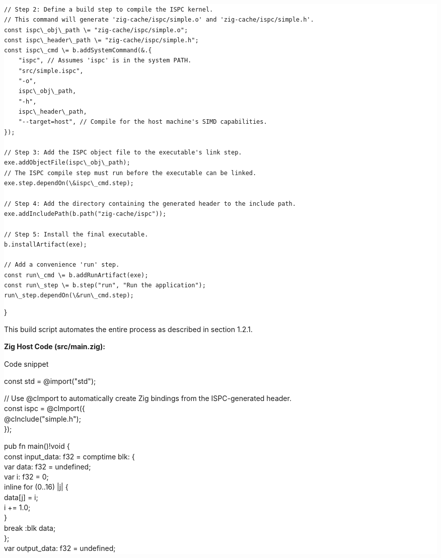     // Step 2: Define a build step to compile the ISPC kernel.  
    // This command will generate 'zig-cache/ispc/simple.o' and 'zig-cache/ispc/simple.h'.  
    const ispc\_obj\_path \= "zig-cache/ispc/simple.o";  
    const ispc\_header\_path \= "zig-cache/ispc/simple.h";  
    const ispc\_cmd \= b.addSystemCommand(&.{  
        "ispc", // Assumes 'ispc' is in the system PATH.  
        "src/simple.ispc",  
        "-o",  
        ispc\_obj\_path,  
        "-h",  
        ispc\_header\_path,  
        "--target=host", // Compile for the host machine's SIMD capabilities.  
    });

    // Step 3: Add the ISPC object file to the executable's link step.  
    exe.addObjectFile(ispc\_obj\_path);  
    // The ISPC compile step must run before the executable can be linked.  
    exe.step.dependOn(\&ispc\_cmd.step);

    // Step 4: Add the directory containing the generated header to the include path.  
    exe.addIncludePath(b.path("zig-cache/ispc"));

    // Step 5: Install the final executable.  
    b.installArtifact(exe);

    // Add a convenience 'run' step.  
    const run\_cmd \= b.addRunArtifact(exe);  
    const run\_step \= b.step("run", "Run the application");  
    run\_step.dependOn(\&run\_cmd.step);  
}

This build script automates the entire process as described in section 1.2.1.

**Zig Host Code (src/main.zig):**

Code snippet

const std \= @import("std");

// Use @cImport to automatically create Zig bindings from the ISPC-generated header.  
const ispc \= @cImport({  
    @cInclude("simple.h");  
});

pub fn main()\!void {  
    const input\_data: f32 \= comptime blk: {  
        var data: f32 \= undefined;  
        var i: f32 \= 0;  
        inline for (0..16) |j| {  
            data\[j\] \= i;  
            i \+= 1.0;  
        }  
        break :blk data;  
    };  
    var output\_data: f32 \= undefined;

